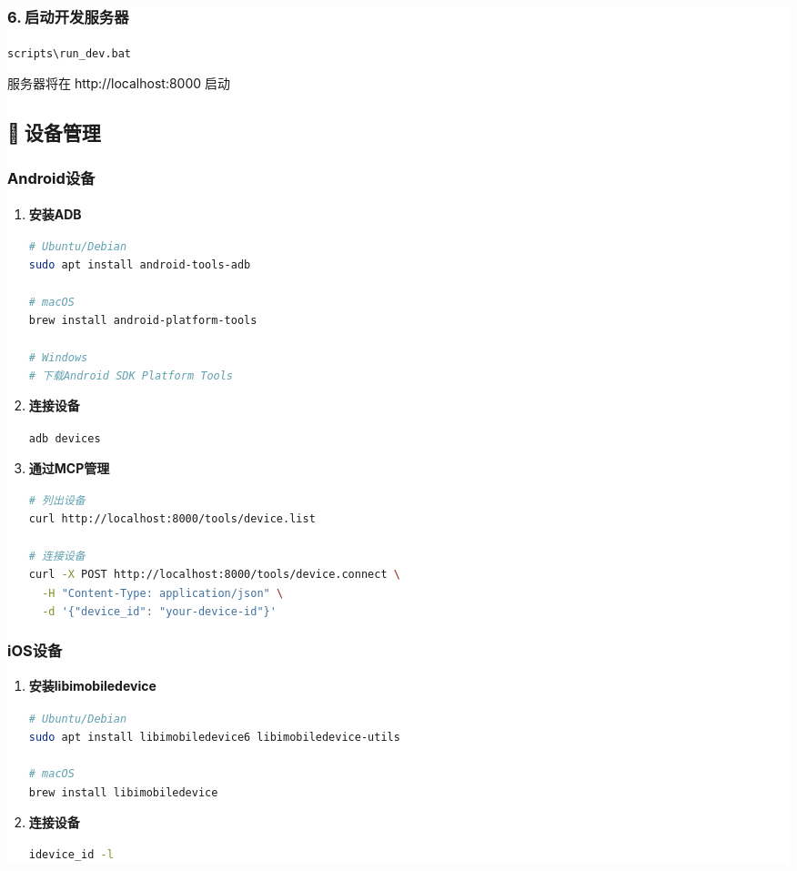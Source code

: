 ### 6. 启动开发服务器

```cmd
scripts\run_dev.bat
```

服务器将在 http://localhost:8000 启动

## 📱 设备管理

### Android设备

1. **安装ADB**
   ```bash
   # Ubuntu/Debian
   sudo apt install android-tools-adb
   
   # macOS
   brew install android-platform-tools
   
   # Windows
   # 下载Android SDK Platform Tools
   ```

2. **连接设备**
   ```bash
   adb devices
   ```

3. **通过MCP管理**
   ```bash
   # 列出设备
   curl http://localhost:8000/tools/device.list
   
   # 连接设备
   curl -X POST http://localhost:8000/tools/device.connect \
     -H "Content-Type: application/json" \
     -d '{"device_id": "your-device-id"}'
   ```

### iOS设备

1. **安装libimobiledevice**
   ```bash
   # Ubuntu/Debian
   sudo apt install libimobiledevice6 libimobiledevice-utils
   
   # macOS
   brew install libimobiledevice
   ```

2. **连接设备**
   ```bash
   idevice_id -l
   ```
